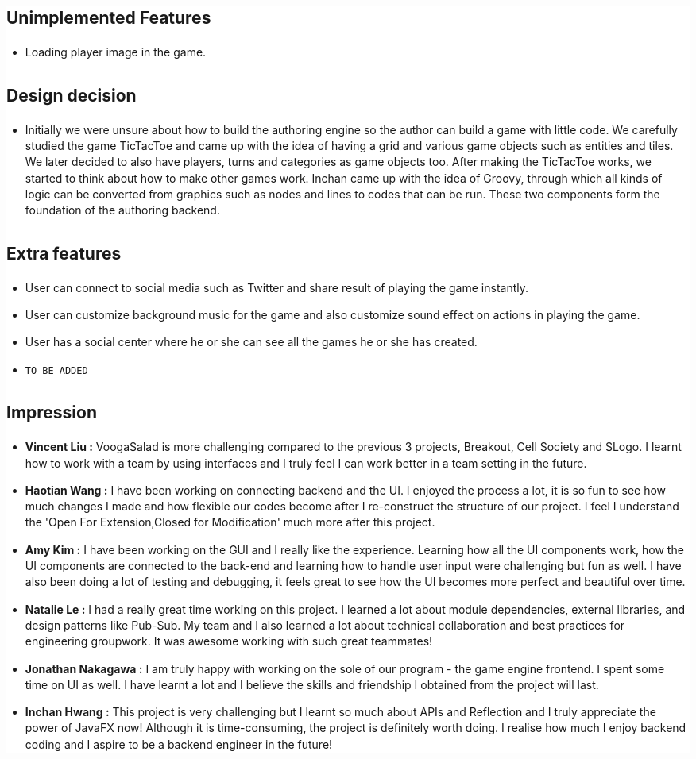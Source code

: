 ## Unimplemented Features

* Loading player image in the game.


## Design decision

* Initially we were unsure about how to build the authoring engine so the author can build a game with little code. We carefully studied the game TicTacToe and came up with the idea of having a grid and various game objects such as entities and tiles. We later decided to also have players, turns and categories as game objects too. After making the TicTacToe works, we started to think about how to make other games work. Inchan came up with the idea of Groovy, through which all kinds of logic can be converted from graphics such as nodes and lines to codes that can be run. These two components form the foundation of the authoring backend.

## Extra features

* User can connect to social media such as Twitter and share result of playing the game instantly.

* User can customize background music for the game and also customize sound effect on actions in playing the game.

* User has a social center where he or she can see all the games he or she has created.

* `TO BE ADDED`

## Impression

* **Vincent Liu :** VoogaSalad is more challenging compared to the previous 3 projects, Breakout, Cell Society and SLogo. I learnt how to work with a team by using interfaces and I truly feel I can work better in a team setting in the future.

* **Haotian Wang :** I have been working on connecting backend and the UI. I enjoyed the process a lot, it is so fun to see how much changes I made and how flexible our codes become after I re-construct the structure of our project. I feel I understand the 'Open For Extension,Closed for Modification' much more after this project.

* **Amy Kim :** I have been working on the GUI and I really like the experience. Learning how all the UI components work, how the UI components are connected to the back-end and learning how to handle user input were challenging but fun as well. I have also been doing a lot of testing and debugging, it feels great to see how the UI becomes more perfect and beautiful over time.

* **Natalie Le :** I had a really great time working on this project. I learned a lot about module dependencies, external libraries, and design patterns like Pub-Sub. My team and I also learned a lot about technical collaboration and best practices for engineering groupwork. It was awesome working with such great teammates!

* **Jonathan Nakagawa :** I am truly happy with working on the sole of our program - the game engine frontend. I spent some time on UI as well. I have learnt a lot and I believe the skills and friendship I obtained from the project will last.

* **Inchan Hwang :** This project is very challenging but I learnt so much about APIs and Reflection and I truly appreciate the power of JavaFX now! Although it is time-consuming, the project is definitely worth doing. I realise how much I enjoy backend coding and I aspire to be a backend engineer in the future!
